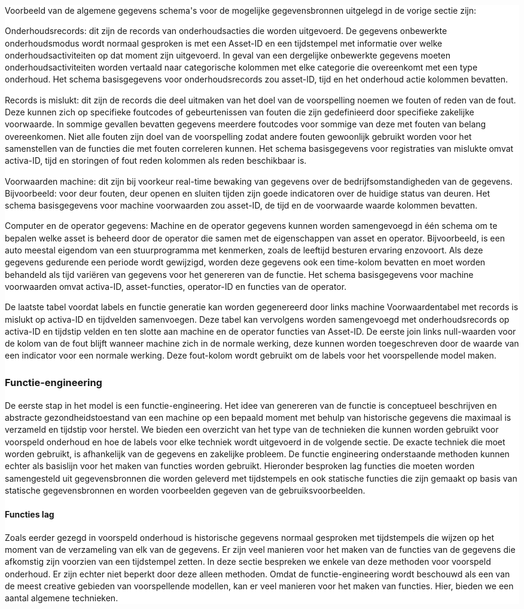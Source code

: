 Voorbeeld van de algemene gegevens schema's voor de mogelijke gegevensbronnen uitgelegd in de vorige sectie zijn:

Onderhoudsrecords: dit zijn de records van onderhoudsacties die worden uitgevoerd. De gegevens onbewerkte onderhoudsmodus wordt normaal gesproken is met een Asset-ID en een tijdstempel met informatie over welke onderhoudsactiviteiten op dat moment zijn uitgevoerd. In geval van een dergelijke onbewerkte gegevens moeten onderhoudsactiviteiten worden vertaald naar categorische kolommen met elke categorie die overeenkomt met een type onderhoud. Het schema basisgegevens voor onderhoudsrecords zou asset-ID, tijd en het onderhoud actie kolommen bevatten.

Records is mislukt: dit zijn de records die deel uitmaken van het doel van de voorspelling noemen we fouten of reden van de fout. Deze kunnen zich op specifieke foutcodes of gebeurtenissen van fouten die zijn gedefinieerd door specifieke zakelijke voorwaarde. In sommige gevallen bevatten gegevens meerdere foutcodes voor sommige van deze met fouten van belang overeenkomen. Niet alle fouten zijn doel van de voorspelling zodat andere fouten gewoonlijk gebruikt worden voor het samenstellen van de functies die met fouten correleren kunnen. Het schema basisgegevens voor registraties van mislukte omvat activa-ID, tijd en storingen of fout reden kolommen als reden beschikbaar is.

Voorwaarden machine: dit zijn bij voorkeur real-time bewaking van gegevens over de bedrijfsomstandigheden van de gegevens. Bijvoorbeeld: voor deur fouten, deur openen en sluiten tijden zijn goede indicatoren over de huidige status van deuren. Het schema basisgegevens voor machine voorwaarden zou asset-ID, de tijd en de voorwaarde waarde kolommen bevatten.

Computer en de operator gegevens: Machine en de operator gegevens kunnen worden samengevoegd in één schema om te bepalen welke asset is beheerd door de operator die samen met de eigenschappen van asset en operator. Bijvoorbeeld, is een auto meestal eigendom van een stuurprogramma met kenmerken, zoals de leeftijd besturen ervaring enzovoort. Als deze gegevens gedurende een periode wordt gewijzigd, worden deze gegevens ook een time-kolom bevatten en moet worden behandeld als tijd variëren van gegevens voor het genereren van de functie. Het schema basisgegevens voor machine voorwaarden omvat activa-ID, asset-functies, operator-ID en functies van de operator.

De laatste tabel voordat labels en functie generatie kan worden gegenereerd door links machine Voorwaardentabel met records is mislukt op activa-ID en tijdvelden samenvoegen. Deze tabel kan vervolgens worden samengevoegd met onderhoudsrecords op activa-ID en tijdstip velden en ten slotte aan machine en de operator functies van Asset-ID. De eerste join links null-waarden voor de kolom van de fout blijft wanneer machine zich in de normale werking, deze kunnen worden toegeschreven door de waarde van een indicator voor een normale werking. Deze fout-kolom wordt gebruikt om de labels voor het voorspellende model maken.

### <a name="feature-engineering"></a>Functie-engineering
De eerste stap in het model is een functie-engineering. Het idee van genereren van de functie is conceptueel beschrijven en abstracte gezondheidstoestand van een machine op een bepaald moment met behulp van historische gegevens die maximaal is verzameld en tijdstip voor herstel. We bieden een overzicht van het type van de technieken die kunnen worden gebruikt voor voorspeld onderhoud en hoe de labels voor elke techniek wordt uitgevoerd in de volgende sectie. De exacte techniek die moet worden gebruikt, is afhankelijk van de gegevens en zakelijke probleem. De functie engineering onderstaande methoden kunnen echter als basislijn voor het maken van functies worden gebruikt. Hieronder besproken lag functies die moeten worden samengesteld uit gegevensbronnen die worden geleverd met tijdstempels en ook statische functies die zijn gemaakt op basis van statische gegevensbronnen en worden voorbeelden gegeven van de gebruiksvoorbeelden.

#### <a name="lag-features"></a>Functies lag
Zoals eerder gezegd in voorspeld onderhoud is historische gegevens normaal gesproken met tijdstempels die wijzen op het moment van de verzameling van elk van de gegevens. Er zijn veel manieren voor het maken van de functies van de gegevens die afkomstig zijn voorzien van een tijdstempel zetten. In deze sectie bespreken we enkele van deze methoden voor voorspeld onderhoud. Er zijn echter niet beperkt door deze alleen methoden. Omdat de functie-engineering wordt beschouwd als een van de meest creative gebieden van voorspellende modellen, kan er veel manieren voor het maken van functies. Hier, bieden we een aantal algemene technieken.
